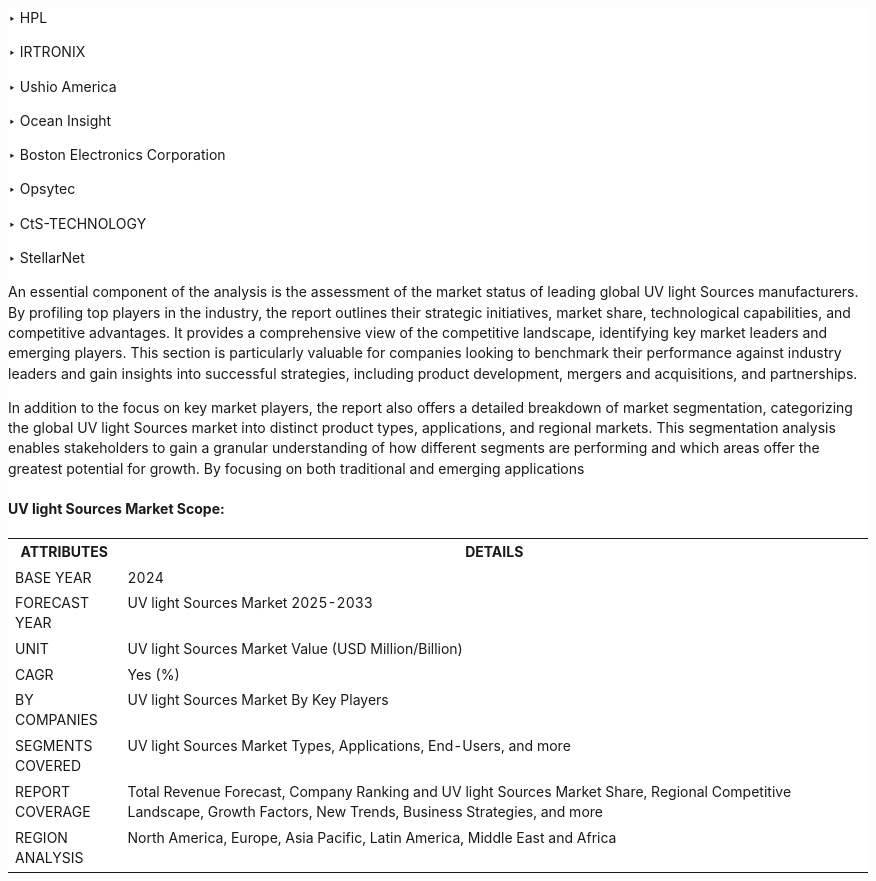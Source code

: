 ‣ HPL

‣ IRTRONIX

‣ Ushio America

‣ Ocean Insight

‣ Boston Electronics Corporation

‣ Opsytec

‣ CtS-TECHNOLOGY

‣ StellarNet

An essential component of the analysis is the assessment of the market status of leading global UV light Sources manufacturers. By profiling top players in the industry, the report outlines their strategic initiatives, market share, technological capabilities, and competitive advantages. It provides a comprehensive view of the competitive landscape, identifying key market leaders and emerging players. This section is particularly valuable for companies looking to benchmark their performance against industry leaders and gain insights into successful strategies, including product development, mergers and acquisitions, and partnerships.

In addition to the focus on key market players, the report also offers a detailed breakdown of market segmentation, categorizing the global UV light Sources market into distinct product types, applications, and regional markets. This segmentation analysis enables stakeholders to gain a granular understanding of how different segments are performing and which areas offer the greatest potential for growth. By focusing on both traditional and emerging applications

<h4>UV light Sources Market Scope:</h4>
<table>
<tr>
<th>ATTRIBUTES</th>
<th>DETAILS</th>
</tr>
<tr>
<td>BASE YEAR</td>
<td>2024</td>
</tr>
<tr>
<td>FORECAST YEAR</td>
<td>UV light Sources Market 2025-2033</td>
</tr>
<tr>
<td>UNIT</td>
<td>UV light Sources Market Value (USD Million/Billion)</td>
<tr>
<td>CAGR</td>
<td>Yes (%)</td>
</tr>
</tr>
<tr>
<td>BY COMPANIES</td>
<td>UV light Sources Market By Key Players</td>
</tr>
<tr>
<td>SEGMENTS COVERED</td>
<td>UV light Sources Market Types, Applications, End-Users, and more</td>
</tr>
<tr>
<td>REPORT COVERAGE</td>
<td>Total Revenue Forecast, Company Ranking and UV light Sources Market Share, Regional Competitive Landscape, Growth Factors, New Trends, Business Strategies, and more</td>
</tr>
<tr>
<td>REGION ANALYSIS</td>
<td>North America, Europe, Asia Pacific, Latin America, Middle East and Africa</td>
